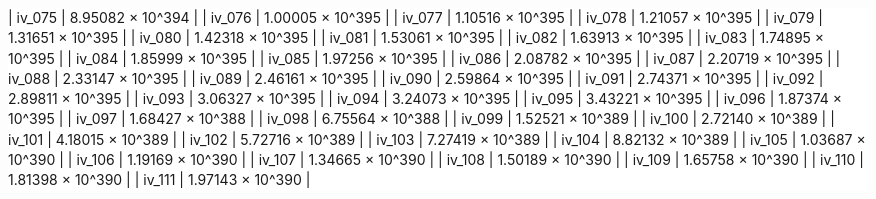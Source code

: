 | iv_075 | 8.95082 × 10^394 |
| iv_076 | 1.00005 × 10^395 |
| iv_077 | 1.10516 × 10^395 |
| iv_078 | 1.21057 × 10^395 |
| iv_079 | 1.31651 × 10^395 |
| iv_080 | 1.42318 × 10^395 |
| iv_081 | 1.53061 × 10^395 |
| iv_082 | 1.63913 × 10^395 |
| iv_083 | 1.74895 × 10^395 |
| iv_084 | 1.85999 × 10^395 |
| iv_085 | 1.97256 × 10^395 |
| iv_086 | 2.08782 × 10^395 |
| iv_087 | 2.20719 × 10^395 |
| iv_088 | 2.33147 × 10^395 |
| iv_089 | 2.46161 × 10^395 |
| iv_090 | 2.59864 × 10^395 |
| iv_091 | 2.74371 × 10^395 |
| iv_092 | 2.89811 × 10^395 |
| iv_093 | 3.06327 × 10^395 |
| iv_094 | 3.24073 × 10^395 |
| iv_095 | 3.43221 × 10^395 |
| iv_096 | 1.87374 × 10^395 |
| iv_097 | 1.68427 × 10^388 |
| iv_098 | 6.75564 × 10^388 |
| iv_099 | 1.52521 × 10^389 |
| iv_100 | 2.72140 × 10^389 |
| iv_101 | 4.18015 × 10^389 |
| iv_102 | 5.72716 × 10^389 |
| iv_103 | 7.27419 × 10^389 |
| iv_104 | 8.82132 × 10^389 |
| iv_105 | 1.03687 × 10^390 |
| iv_106 | 1.19169 × 10^390 |
| iv_107 | 1.34665 × 10^390 |
| iv_108 | 1.50189 × 10^390 |
| iv_109 | 1.65758 × 10^390 |
| iv_110 | 1.81398 × 10^390 |
| iv_111 | 1.97143 × 10^390 |